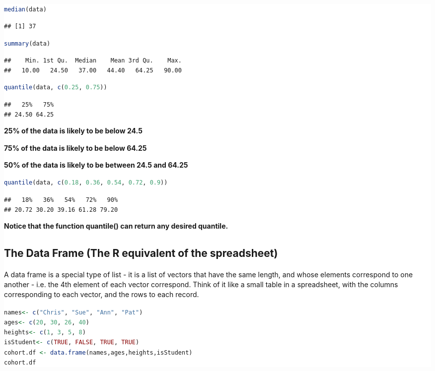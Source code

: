 ```r
median(data)
```

```
## [1] 37
```

```r
summary(data)
```

```
##    Min. 1st Qu.  Median    Mean 3rd Qu.    Max. 
##   10.00   24.50   37.00   44.40   64.25   90.00
```

```r
quantile(data, c(0.25, 0.75))
```

```
##   25%   75% 
## 24.50 64.25
```

**25% of the data is likely to be below 24.5**

**75% of the data is likely to be below 64.25**

**50% of the data is likely to be between 24.5 and 64.25**


```r
quantile(data, c(0.18, 0.36, 0.54, 0.72, 0.9))
```

```
##   18%   36%   54%   72%   90% 
## 20.72 30.20 39.16 61.28 79.20
```

**Notice that the function quantile() can return any desired quantile.**

## **The Data Frame (The R equivalent of the spreadsheet)**

A data frame is a special type of list - it is a list of vectors that
have the same length, and whose elements correspond to one another -
i.e. the 4th element of each vector correspond. Think of it like a small
table in a spreadsheet, with the columns corresponding to each vector,
and the rows to each record.


```r
names<- c("Chris", "Sue", "Ann", "Pat")
ages<- c(20, 30, 26, 40)
heights<- c(1, 3, 5, 8)
isStudent<- c(TRUE, FALSE, TRUE, TRUE)
cohort.df <- data.frame(names,ages,heights,isStudent)
cohort.df
```


[^courseref]: Refer to: